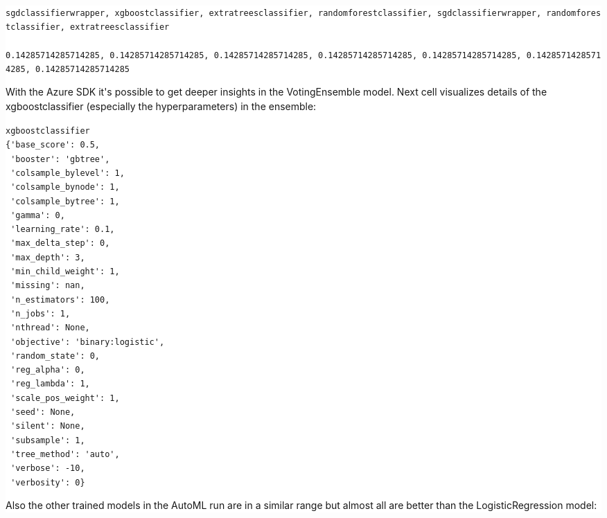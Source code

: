 ```
sgdclassifierwrapper, xgboostclassifier, extratreesclassifier, randomforestclassifier, sgdclassifierwrapper, randomforestclassifier, extratreesclassifier

0.14285714285714285, 0.14285714285714285, 0.14285714285714285, 0.14285714285714285, 0.14285714285714285, 0.14285714285714285, 0.14285714285714285
```
With the Azure SDK it's possible to get deeper insights in the VotingEnsemble model. Next cell visualizes details of
the xgboostclassifier (especially the hyperparameters) in the ensemble:

```
xgboostclassifier
{'base_score': 0.5,
 'booster': 'gbtree',
 'colsample_bylevel': 1,
 'colsample_bynode': 1,
 'colsample_bytree': 1,
 'gamma': 0,
 'learning_rate': 0.1,
 'max_delta_step': 0,
 'max_depth': 3,
 'min_child_weight': 1,
 'missing': nan,
 'n_estimators': 100,
 'n_jobs': 1,
 'nthread': None,
 'objective': 'binary:logistic',
 'random_state': 0,
 'reg_alpha': 0,
 'reg_lambda': 1,
 'scale_pos_weight': 1,
 'seed': None,
 'silent': None,
 'subsample': 1,
 'tree_method': 'auto',
 'verbose': -10,
 'verbosity': 0}

```

Also the other trained models in the AutoML run are in a similar range but almost all are better than the LogisticRegression model:
